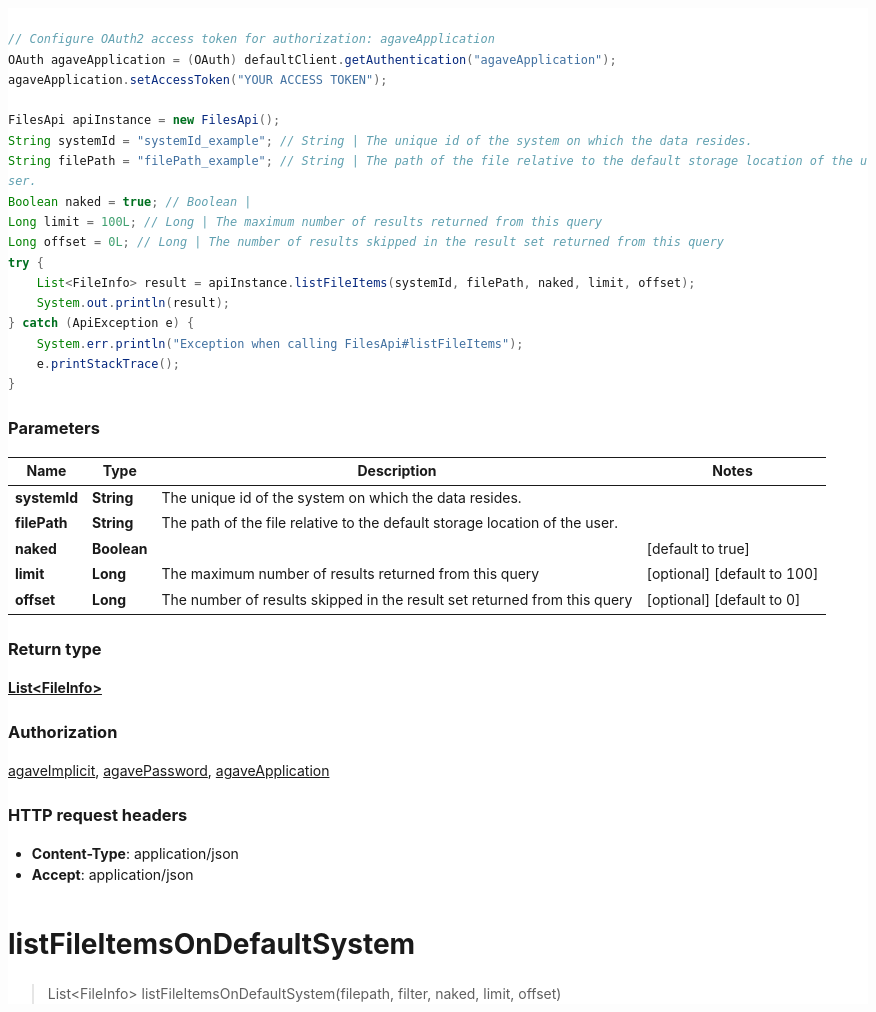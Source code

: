 ```java

// Configure OAuth2 access token for authorization: agaveApplication
OAuth agaveApplication = (OAuth) defaultClient.getAuthentication("agaveApplication");
agaveApplication.setAccessToken("YOUR ACCESS TOKEN");

FilesApi apiInstance = new FilesApi();
String systemId = "systemId_example"; // String | The unique id of the system on which the data resides.
String filePath = "filePath_example"; // String | The path of the file relative to the default storage location of the user.
Boolean naked = true; // Boolean | 
Long limit = 100L; // Long | The maximum number of results returned from this query
Long offset = 0L; // Long | The number of results skipped in the result set returned from this query
try {
    List<FileInfo> result = apiInstance.listFileItems(systemId, filePath, naked, limit, offset);
    System.out.println(result);
} catch (ApiException e) {
    System.err.println("Exception when calling FilesApi#listFileItems");
    e.printStackTrace();
}
```

### Parameters

Name | Type | Description  | Notes
------------- | ------------- | ------------- | -------------
 **systemId** | **String**| The unique id of the system on which the data resides. |
 **filePath** | **String**| The path of the file relative to the default storage location of the user. |
 **naked** | **Boolean**|  | [default to true]
 **limit** | **Long**| The maximum number of results returned from this query | [optional] [default to 100]
 **offset** | **Long**| The number of results skipped in the result set returned from this query | [optional] [default to 0]

### Return type

[**List&lt;FileInfo&gt;**](FileInfo.md)

### Authorization

[agaveImplicit](../README.md#agaveImplicit), [agavePassword](../README.md#agavePassword), [agaveApplication](../README.md#agaveApplication)

### HTTP request headers

 - **Content-Type**: application/json
 - **Accept**: application/json

<a name="listFileItemsOnDefaultSystem"></a>
# **listFileItemsOnDefaultSystem**
> List&lt;FileInfo&gt; listFileItemsOnDefaultSystem(filepath, filter, naked, limit, offset)
